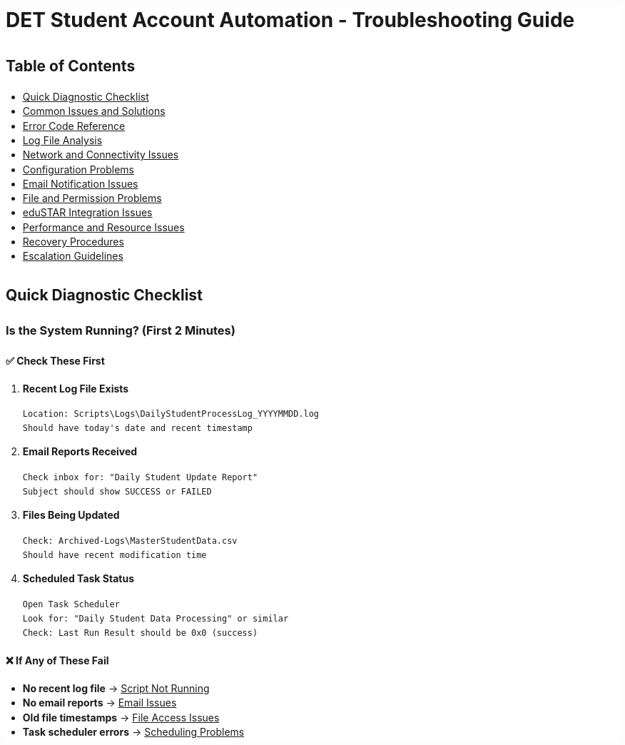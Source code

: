 # DET Student Account Automation - Troubleshooting Guide

## Table of Contents

- [Quick Diagnostic Checklist](#quick-diagnostic-checklist)
- [Common Issues and Solutions](#common-issues-and-solutions)
- [Error Code Reference](#error-code-reference)
- [Log File Analysis](#log-file-analysis)
- [Network and Connectivity Issues](#network-and-connectivity-issues)
- [Configuration Problems](#configuration-problems)
- [Email Notification Issues](#email-notification-issues)
- [File and Permission Problems](#file-and-permission-problems)
- [eduSTAR Integration Issues](#edustar-integration-issues)
- [Performance and Resource Issues](#performance-and-resource-issues)
- [Recovery Procedures](#recovery-procedures)
- [Escalation Guidelines](#escalation-guidelines)

## Quick Diagnostic Checklist

### Is the System Running? (First 2 Minutes)

#### ✅ Check These First

1. **Recent Log File Exists**

   ```
   Location: Scripts\Logs\DailyStudentProcessLog_YYYYMMDD.log
   Should have today's date and recent timestamp
   ```

2. **Email Reports Received**

   ```
   Check inbox for: "Daily Student Update Report"
   Subject should show SUCCESS or FAILED
   ```

3. **Files Being Updated**

   ```
   Check: Archived-Logs\MasterStudentData.csv
   Should have recent modification time
   ```

4. **Scheduled Task Status**
   ```
   Open Task Scheduler
   Look for: "Daily Student Data Processing" or similar
   Check: Last Run Result should be 0x0 (success)
   ```

#### ❌ If Any of These Fail

- **No recent log file** → [Script Not Running](#script-not-running)
- **No email reports** → [Email Issues](#email-notification-issues)
- **Old file timestamps** → [File Access Issues](#file-and-permission-problems)
- **Task scheduler errors** → [Scheduling Problems](#scheduled-task-issues)
